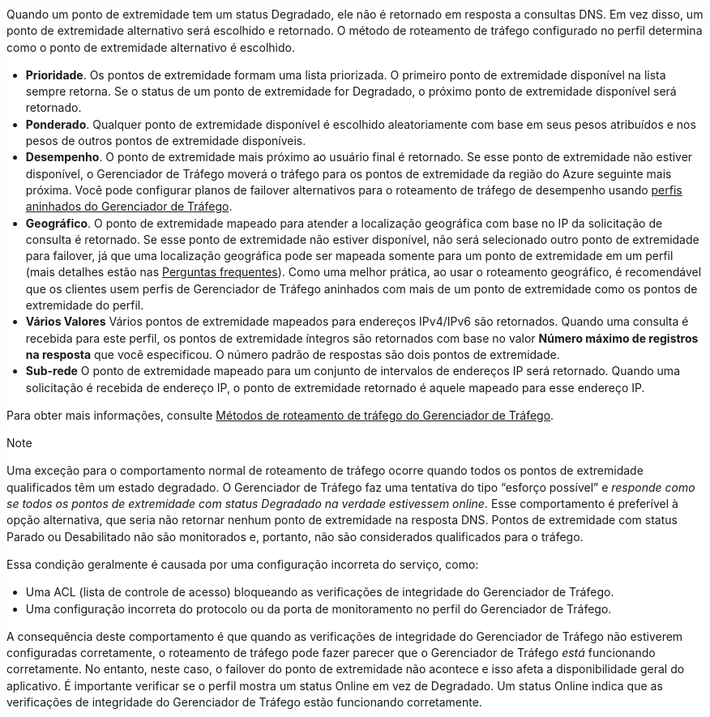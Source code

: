 Quando um ponto de extremidade tem um status Degradado, ele não é retornado em resposta a consultas DNS. Em vez disso, um ponto de extremidade alternativo será escolhido e retornado. O método de roteamento de tráfego configurado no perfil determina como o ponto de extremidade alternativo é escolhido.

* **Prioridade**. Os pontos de extremidade formam uma lista priorizada. O primeiro ponto de extremidade disponível na lista sempre retorna. Se o status de um ponto de extremidade for Degradado, o próximo ponto de extremidade disponível será retornado.
* **Ponderado**. Qualquer ponto de extremidade disponível é escolhido aleatoriamente com base em seus pesos atribuídos e nos pesos de outros pontos de extremidade disponíveis.
* **Desempenho**. O ponto de extremidade mais próximo ao usuário final é retornado. Se esse ponto de extremidade não estiver disponível, o Gerenciador de Tráfego moverá o tráfego para os pontos de extremidade da região do Azure seguinte mais próxima. Você pode configurar planos de failover alternativos para o roteamento de tráfego de desempenho usando [perfis aninhados do Gerenciador de Tráfego](traffic-manager-nested-profiles.md#example-4-controlling-performance-traffic-routing-between-multiple-endpoints-in-the-same-region).
* **Geográfico**. O ponto de extremidade mapeado para atender a localização geográfica com base no IP da solicitação de consulta é retornado. Se esse ponto de extremidade não estiver disponível, não será selecionado outro ponto de extremidade para failover, já que uma localização geográfica pode ser mapeada somente para um ponto de extremidade em um perfil (mais detalhes estão nas [Perguntas frequentes](traffic-manager-FAQs.md#traffic-manager-geographic-traffic-routing-method)). Como uma melhor prática, ao usar o roteamento geográfico, é recomendável que os clientes usem perfis de Gerenciador de Tráfego aninhados com mais de um ponto de extremidade como os pontos de extremidade do perfil.
* **Vários Valores** Vários pontos de extremidade mapeados para endereços IPv4/IPv6 são retornados. Quando uma consulta é recebida para este perfil, os pontos de extremidade íntegros são retornados com base no valor **Número máximo de registros na resposta** que você especificou. O número padrão de respostas são dois pontos de extremidade.
* **Sub-rede** O ponto de extremidade mapeado para um conjunto de intervalos de endereços IP será retornado. Quando uma solicitação é recebida de endereço IP, o ponto de extremidade retornado é aquele mapeado para esse endereço IP. 

Para obter mais informações, consulte [Métodos de roteamento de tráfego do Gerenciador de Tráfego](traffic-manager-routing-methods.md).

> [!NOTE]
> Uma exceção para o comportamento normal de roteamento de tráfego ocorre quando todos os pontos de extremidade qualificados têm um estado degradado. O Gerenciador de Tráfego faz uma tentativa do tipo “esforço possível” e *responde como se todos os pontos de extremidade com status Degradado na verdade estivessem online*. Esse comportamento é preferível à opção alternativa, que seria não retornar nenhum ponto de extremidade na resposta DNS. Pontos de extremidade com status Parado ou Desabilitado não são monitorados e, portanto, não são considerados qualificados para o tráfego.
>
> Essa condição geralmente é causada por uma configuração incorreta do serviço, como:
>
> * Uma ACL (lista de controle de acesso) bloqueando as verificações de integridade do Gerenciador de Tráfego.
> * Uma configuração incorreta do protocolo ou da porta de monitoramento no perfil do Gerenciador de Tráfego.
>
> A consequência deste comportamento é que quando as verificações de integridade do Gerenciador de Tráfego não estiverem configuradas corretamente, o roteamento de tráfego pode fazer parecer que o Gerenciador de Tráfego *está* funcionando corretamente. No entanto, neste caso, o failover do ponto de extremidade não acontece e isso afeta a disponibilidade geral do aplicativo. É importante verificar se o perfil mostra um status Online em vez de Degradado. Um status Online indica que as verificações de integridade do Gerenciador de Tráfego estão funcionando corretamente.
